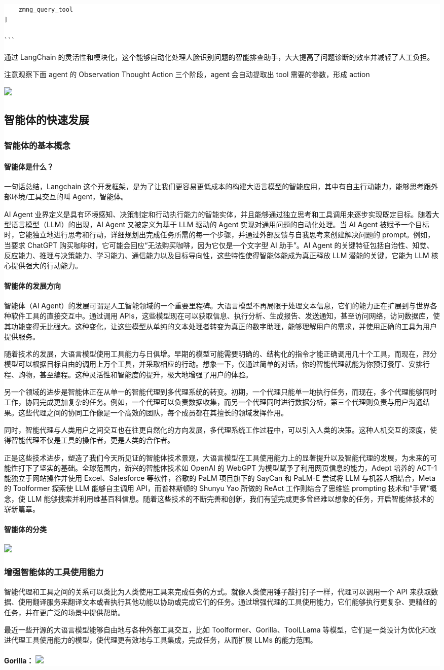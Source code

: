         zmng_query_tool
    ]
    
    ```

通过 LangChain 的灵活性和模块化，这个能够自动化处理人脸识别问题的智能排查助手，大大提高了问题诊断的效率并减轻了人工负担。 

注意观察下面 agent 的 Observation Thought Action 三个阶段，agent 会自动提取出 tool 需要的参数，形成 action 

![](https://hg-tech-1300607181.cos.ap-guangzhou.myqcloud.com/blog/0bfd98044c2f4ddb8562e62258cbca07~tplv-k3u1fbpfcp-jj-mark:3024:0:0:0:q75.awebp) 

##  **智能体的快速发展**

###  **智能体的基本概念**

####  **智能体是什么？**

一句话总结，Langchain 这个开发框架，是为了让我们更容易更低成本的构建大语言模型的智能应用，其中有自主行动能力，能够思考跟外部环境/工具交互的叫 Agent，智能体。 

AI Agent 业界定义是具有环境感知、决策制定和行动执行能力的智能实体，并且能够通过独立思考和工具调用来逐步实现既定目标。随着大型语言模型（LLM）的出现，AI Agent 又被定义为基于 LLM 驱动的 Agent 实现对通用问题的自动化处理。当 AI Agent 被赋予一个目标时，它能独立地进行思考和行动，详细规划出完成任务所需的每一个步骤，并通过外部反馈与自我思考来创建解决问题的 prompt。例如，当要求 ChatGPT 购买咖啡时，它可能会回应“无法购买咖啡，因为它仅是一个文字型 AI 助手”。AI Agent 的关键特征包括自治性、知觉、反应能力、推理与决策能力、学习能力、通信能力以及目标导向性，这些特性使得智能体能成为真正释放 LLM 潜能的关键，它能为 LLM 核心提供强大的行动能力。 

####  **智能体的发展方向**

智能体（AI Agent）的发展可谓是人工智能领域的一个重要里程碑。大语言模型不再局限于处理文本信息，它们的能力正在扩展到与世界各种软件工具的直接交互中。通过调用 APIs，这些模型现在可以获取信息、执行分析、生成报告、发送通知，甚至访问网络，访问数据库，使其功能变得无比强大。这种变化，让这些模型从单纯的文本处理者转变为真正的数字助理，能够理解用户的需求，并使用正确的工具为用户提供服务。 

随着技术的发展，大语言模型使用工具能力与日俱增。早期的模型可能需要明确的、结构化的指令才能正确调用几十个工具，而现在，部分模型可以根据目标自由的调用上万个工具，并采取相应的行动。想象一下，仅通过简单的对话，你的智能代理就能为你预订餐厅、安排行程、购物，甚至编程。这种灵活性和智能度的提升，极大地增强了用户的体验。 

另一个领域的进步是智能体正在从单一的智能代理到多代理系统的转变。初期，一个代理只能单一地执行任务，而现在，多个代理能够同时工作，协同完成更加复杂的任务。例如，一个代理可以负责数据收集，而另一个代理同时进行数据分析，第三个代理则负责与用户沟通结果。这些代理之间的协同工作像是一个高效的团队，每个成员都在其擅长的领域发挥作用。 

同时，智能代理与人类用户之间交互也在往更自然化的方向发展，多代理系统工作过程中，可以引入人类的决策。这种人机交互的深度，使得智能代理不仅是工具的操作者，更是人类的合作者。 

正是这些技术进步，塑造了我们今天所见证的智能体技术景观，大语言模型在工具使用能力上的显著提升以及智能代理的发展，为未来的可能性打下了坚实的基础。全球范围内，新兴的智能体技术如 OpenAI 的 WebGPT 为模型赋予了利用网页信息的能力，Adept 培养的 ACT-1 能独立于网站操作并使用 Excel、Salesforce 等软件，谷歌的 PaLM 项目旗下的 SayCan 和 PaLM-E 尝试将 LLM 与机器人相结合，Meta 的 Toolformer 探索使 LLM 能够自主调用 API，而普林斯顿的 Shunyu Yao 所做的 ReAct 工作则结合了思维链 prompting 技术和“手臂”概念，使 LLM 能够搜索并利用维基百科信息。随着这些技术的不断完善和创新，我们有望完成更多曾经难以想象的任务，开启智能体技术的崭新篇章。 

####  **智能体的分类**

![](https://hg-tech-1300607181.cos.ap-guangzhou.myqcloud.com/blog/bd46ede3347c437eb59fd836caa444c0~tplv-k3u1fbpfcp-jj-mark:3024:0:0:0:q75.awebp) 

###  **增强智能体的工具使用能力**

智能代理和工具之间的关系可以类比为人类使用工具来完成任务的方式。就像人类使用锤子敲打钉子一样，代理可以调用一个 API 来获取数据、使用翻译服务来翻译文本或者执行其他功能以协助或完成它们的任务。通过增强代理的工具使用能力，它们能够执行更复杂、更精细的任务，并在更广泛的场景中提供帮助。 

最近一些开源的大语言模型能够自由地与各种外部工具交互，比如 Toolformer、Gorilla、ToolLLama 等模型，它们是一类设计为优化和改进代理工具使用能力的模型，使代理更有效地与工具集成，完成任务，从而扩展 LLMs 的能力范围。 

####  **Gorilla：** ![](https://hg-tech-1300607181.cos.ap-guangzhou.myqcloud.com/blog/67bb0425ae9440f084836856bea41452~tplv-k3u1fbpfcp-jj-mark:3024:0:0:0:q75.awebp) 
